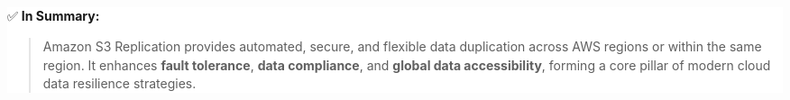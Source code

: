 
✅ **In Summary:**

> Amazon S3 Replication provides automated, secure, and flexible data duplication across AWS regions or within the same region.
> It enhances **fault tolerance**, **data compliance**, and **global data accessibility**, forming a core pillar of modern cloud data resilience strategies.

